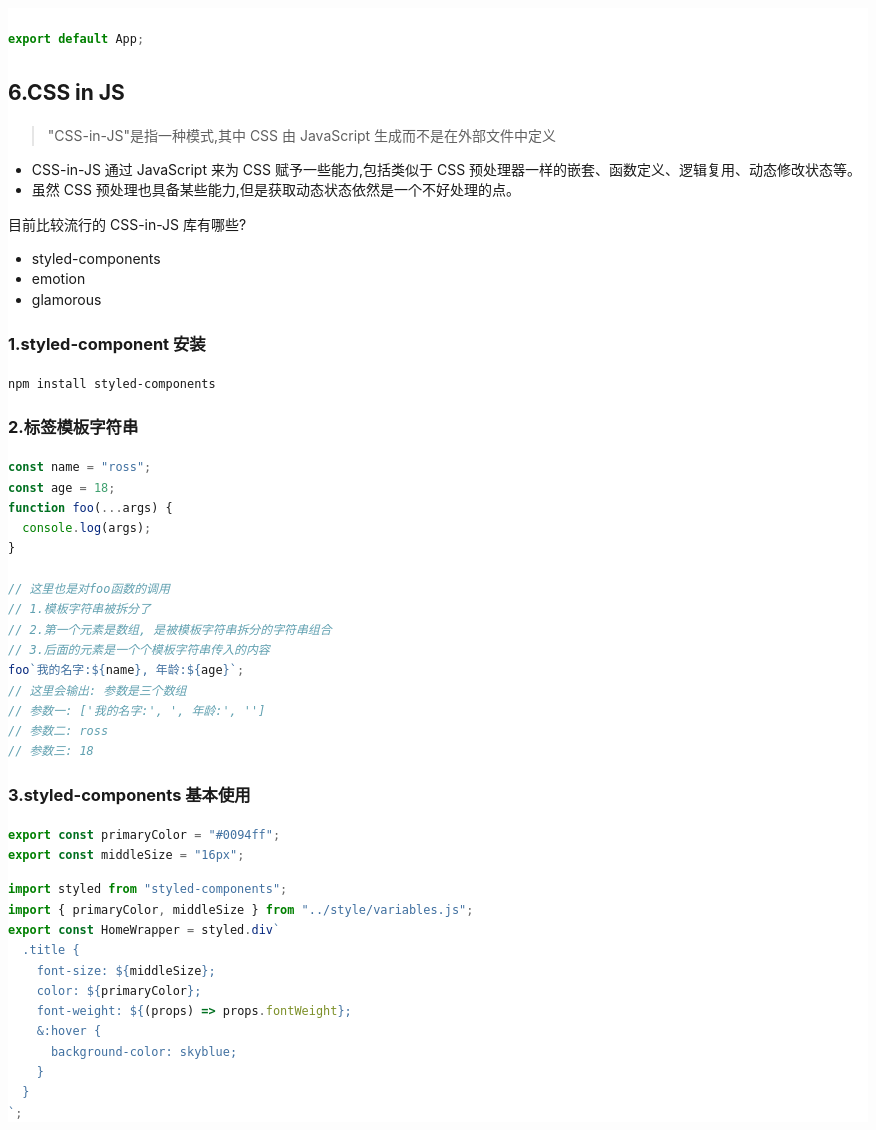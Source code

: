 ```jsx title="App.jsx"

export default App;
```

## 6.CSS in JS

> "CSS-in-JS"是指一种模式,其中 CSS 由 JavaScript 生成而不是在外部文件中定义

- CSS-in-JS 通过 JavaScript 来为 CSS 赋予一些能力,包括类似于 CSS 预处理器一样的嵌套、函数定义、逻辑复用、动态修改状态等。
- 虽然 CSS 预处理也具备某些能力,但是获取动态状态依然是一个不好处理的点。

目前比较流行的 CSS-in-JS 库有哪些?

- styled-components
- emotion
- glamorous

### 1.styled-component 安装

```powershell
npm install styled-components
```

### 2.标签模板字符串

```js
const name = "ross";
const age = 18;
function foo(...args) {
  console.log(args);
}

// 这里也是对foo函数的调用
// 1.模板字符串被拆分了
// 2.第一个元素是数组, 是被模板字符串拆分的字符串组合
// 3.后面的元素是一个个模板字符串传入的内容
foo`我的名字:${name}, 年龄:${age}`;
// 这里会输出: 参数是三个数组
// 参数一: ['我的名字:', ', 年龄:', '']
// 参数二: ross
// 参数三: 18
```

### 3.styled-components 基本使用

```js title="style/variables.js"
export const primaryColor = "#0094ff";
export const middleSize = "16px";
```

```jsx title="home/style.js"
import styled from "styled-components";
import { primaryColor, middleSize } from "../style/variables.js";
export const HomeWrapper = styled.div`
  .title {
    font-size: ${middleSize};
    color: ${primaryColor};
    font-weight: ${(props) => props.fontWeight};
    &:hover {
      background-color: skyblue;
    }
  }
`;
```

